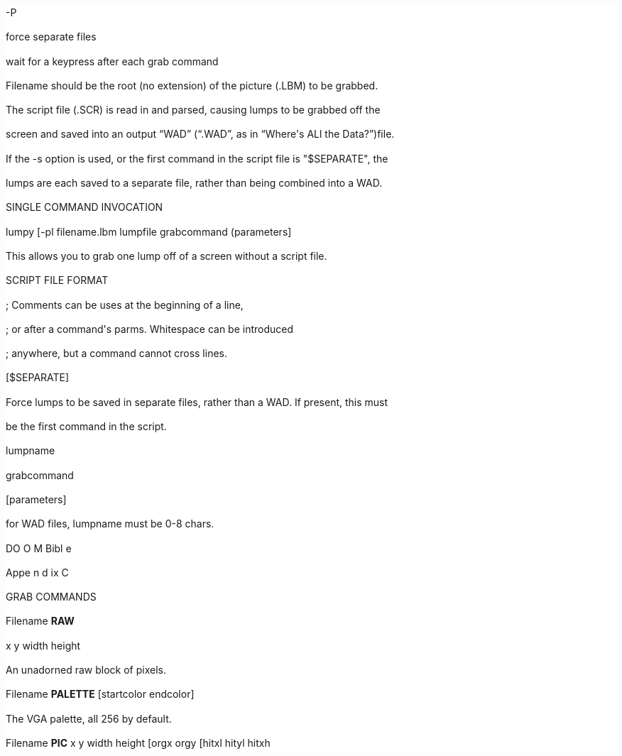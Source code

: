 -P

force separate files

wait for a keypress after each grab command

Filename should be the root (no extension) of the picture (.LBM) to be grabbed.

The script file (.SCR) is read in and parsed, causing lumps to be grabbed off the

screen and saved into an output “WAD” (“.WAD”, as in “Where's ALl the Data?”)file.

If the -s option is used, or the first command in the script file is "$SEPARATE", the

lumps are each saved to a separate file, rather than being combined into a WAD.

SINGLE COMMAND INVOCATION

lumpy [-pl filename.lbm lumpfile grabcommand (parameters]

This allows you to grab one lump off of a screen without a script file.

SCRIPT FILE FORMAT

; Comments can be uses at the beginning of a line,

; or after a command's parms. Whitespace can be introduced

; anywhere, but a command cannot cross lines.

[$SEPARATE]

Force lumps to be saved in separate files, rather than a WAD. If present, this must

be the first command in the script.

lumpname

grabcommand

[parameters]

for WAD files, lumpname must be 0-8 chars.



<a name="br70"></a> 

DO O M Bibl e

Appe n d ix C

GRAB COMMANDS

Filename **RAW**

x y width height

An unadorned raw block of pixels.

Filename **PALETTE** [startcolor endcolor]

The VGA palette, all 256 by default.

Filename **PIC** x y width height [orgx orgy [hitxl hityl hitxh
